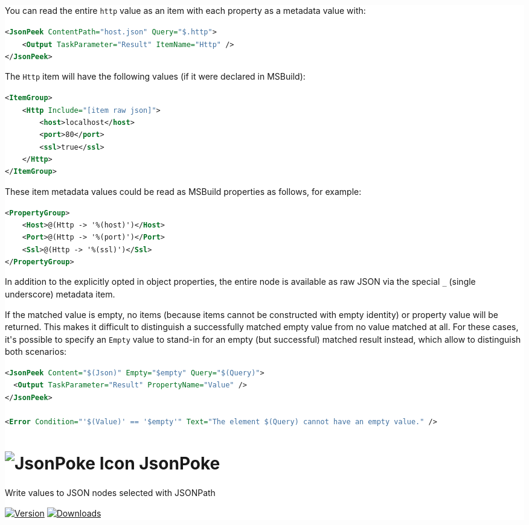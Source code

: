 You can read the entire `http` value as an item with each property as a metadata 
value with:

```xml
<JsonPeek ContentPath="host.json" Query="$.http">
    <Output TaskParameter="Result" ItemName="Http" />
</JsonPeek>
```

The `Http` item will have the following values (if it were declared in MSBuild):

```xml
<ItemGroup>
    <Http Include="[item raw json]">
        <host>localhost</host>
        <port>80</port>
        <ssl>true</ssl>
    </Http>
</ItemGroup>
```

These item metadata values could be read as MSBuild properties as follows, for example:

```xml
<PropertyGroup>
    <Host>@(Http -> '%(host)')</Host>
    <Port>@(Http -> '%(port)')</Port>
    <Ssl>@(Http -> '%(ssl)')</Ssl>
</PropertyGroup>
```

In addition to the explicitly opted in object properties, the entire node is available 
as raw JSON via the special `_` (single underscore) metadata item.

If the matched value is empty, no items (because items cannot be constructed with empty 
identity) or property value will be returned. This makes it difficult to distinguish a 
successfully matched empty value from no value matched at all. For these cases, it's 
possible to specify an `Empty` value to stand-in for an empty (but successful) matched 
result instead, which allow to distinguish both scenarios:

```xml
<JsonPeek Content="$(Json)" Empty="$empty" Query="$(Query)">
  <Output TaskParameter="Result" PropertyName="Value" />
</JsonPeek>

<Error Condition="'$(Value)' == '$empty'" Text="The element $(Query) cannot have an empty value." />
```


![JsonPoke Icon](assets/img/jsonpoke.png) JsonPoke
============

Write values to JSON nodes selected with JSONPath

[![Version](https://img.shields.io/nuget/vpre/JsonPoke.svg?color=royalblue)](https://www.nuget.org/packages/JsonPoke)
[![Downloads](https://img.shields.io/nuget/dt/JsonPoke.svg?color=green)](https://www.nuget.org/packages/JsonPoke)
